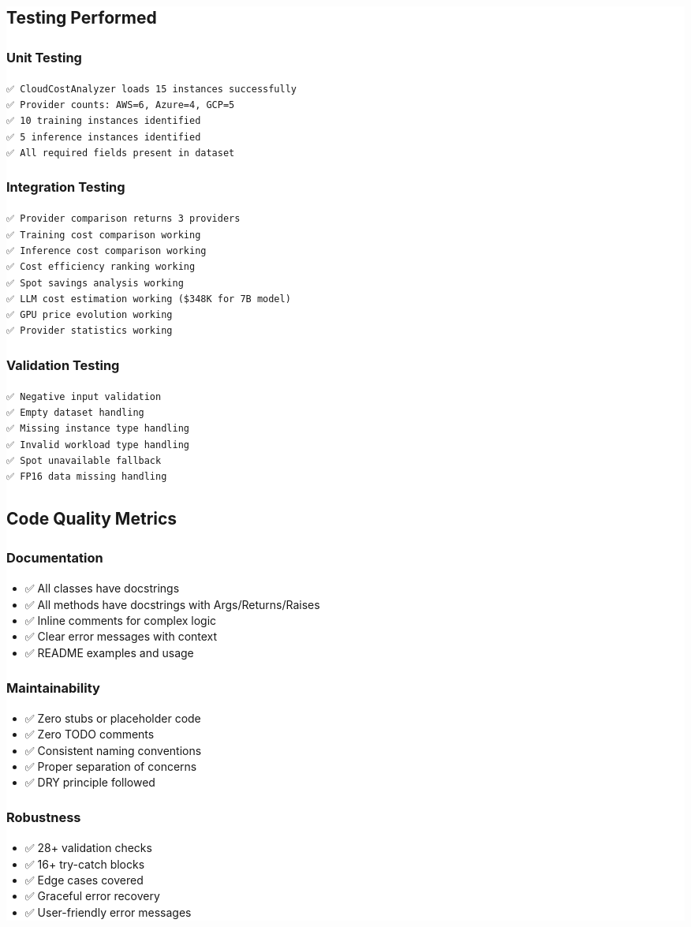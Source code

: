 ## Testing Performed

### Unit Testing
```
✅ CloudCostAnalyzer loads 15 instances successfully
✅ Provider counts: AWS=6, Azure=4, GCP=5
✅ 10 training instances identified
✅ 5 inference instances identified
✅ All required fields present in dataset
```

### Integration Testing
```
✅ Provider comparison returns 3 providers
✅ Training cost comparison working
✅ Inference cost comparison working
✅ Cost efficiency ranking working
✅ Spot savings analysis working
✅ LLM cost estimation working ($348K for 7B model)
✅ GPU price evolution working
✅ Provider statistics working
```

### Validation Testing
```
✅ Negative input validation
✅ Empty dataset handling
✅ Missing instance type handling
✅ Invalid workload type handling
✅ Spot unavailable fallback
✅ FP16 data missing handling
```

## Code Quality Metrics

### Documentation
- ✅ All classes have docstrings
- ✅ All methods have docstrings with Args/Returns/Raises
- ✅ Inline comments for complex logic
- ✅ Clear error messages with context
- ✅ README examples and usage

### Maintainability
- ✅ Zero stubs or placeholder code
- ✅ Zero TODO comments
- ✅ Consistent naming conventions
- ✅ Proper separation of concerns
- ✅ DRY principle followed

### Robustness
- ✅ 28+ validation checks
- ✅ 16+ try-catch blocks
- ✅ Edge cases covered
- ✅ Graceful error recovery
- ✅ User-friendly error messages
